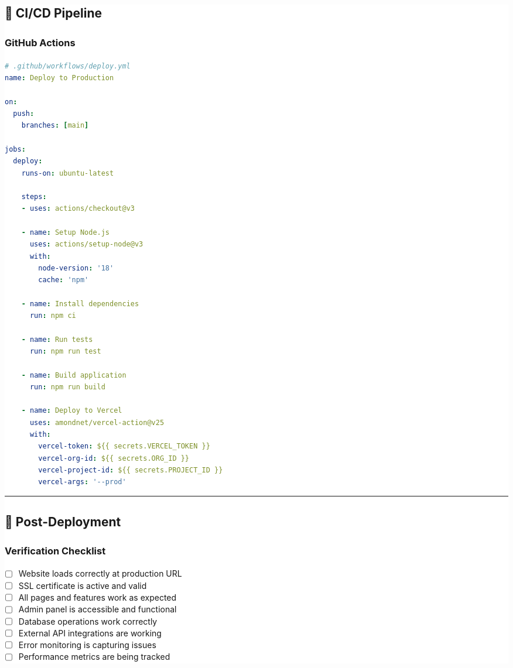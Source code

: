 
## 🔄 CI/CD Pipeline

### GitHub Actions

```yaml
# .github/workflows/deploy.yml
name: Deploy to Production

on:
  push:
    branches: [main]

jobs:
  deploy:
    runs-on: ubuntu-latest
    
    steps:
    - uses: actions/checkout@v3
    
    - name: Setup Node.js
      uses: actions/setup-node@v3
      with:
        node-version: '18'
        cache: 'npm'
    
    - name: Install dependencies
      run: npm ci
    
    - name: Run tests
      run: npm run test
    
    - name: Build application
      run: npm run build
    
    - name: Deploy to Vercel
      uses: amondnet/vercel-action@v25
      with:
        vercel-token: ${{ secrets.VERCEL_TOKEN }}
        vercel-org-id: ${{ secrets.ORG_ID }}
        vercel-project-id: ${{ secrets.PROJECT_ID }}
        vercel-args: '--prod'
```

---

## 🚦 Post-Deployment

### Verification Checklist

- [ ] Website loads correctly at production URL
- [ ] SSL certificate is active and valid
- [ ] All pages and features work as expected
- [ ] Admin panel is accessible and functional
- [ ] Database operations work correctly
- [ ] External API integrations are working
- [ ] Error monitoring is capturing issues
- [ ] Performance metrics are being tracked
